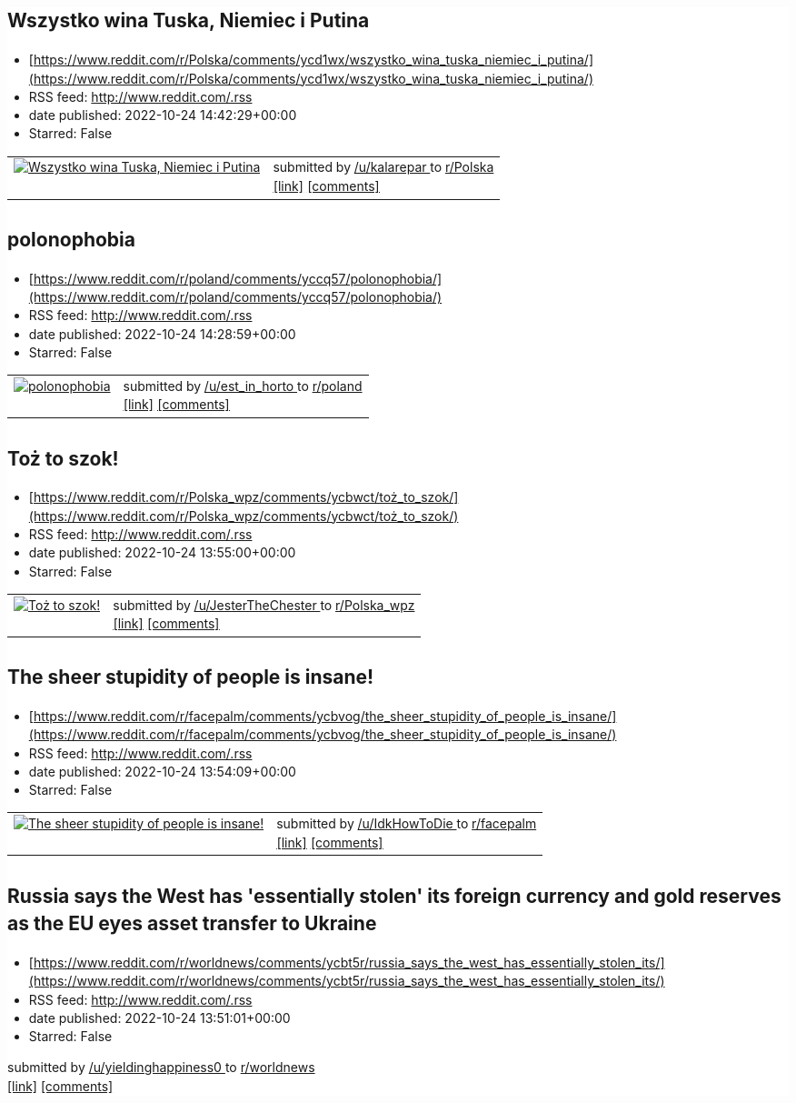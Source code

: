 ## Wszystko wina Tuska, Niemiec i Putina
 - [https://www.reddit.com/r/Polska/comments/ycd1wx/wszystko_wina_tuska_niemiec_i_putina/](https://www.reddit.com/r/Polska/comments/ycd1wx/wszystko_wina_tuska_niemiec_i_putina/)
 - RSS feed: http://www.reddit.com/.rss
 - date published: 2022-10-24 14:42:29+00:00
 - Starred: False

<table> <tr><td> <a href="https://www.reddit.com/r/Polska/comments/ycd1wx/wszystko_wina_tuska_niemiec_i_putina/"> <img alt="Wszystko wina Tuska, Niemiec i Putina" src="https://external-preview.redd.it/H-0pmDkFWvuZX5Vf0liz4Xcsou6Q7vOmuxAO1J5Q1XU.jpg?width=320&amp;crop=smart&amp;auto=webp&amp;s=e5d2127d3fff15218f4b8a4732f00c2cc3a52ab3" title="Wszystko wina Tuska, Niemiec i Putina" /> </a> </td><td> &#32; submitted by &#32; <a href="https://www.reddit.com/user/kalarepar"> /u/kalarepar </a> &#32; to &#32; <a href="https://www.reddit.com/r/Polska/"> r/Polska </a> <br /> <span><a href="https://www.wykop.pl/cdn/c3201142/comment_1666593290jLN7szulRClBt11iYVChbQ,w400.jpg">[link]</a></span> &#32; <span><a href="https://www.reddit.com/r/Polska/comments/ycd1wx/wszystko_wina_tuska_niemiec_i_putina/">[comments]</a></span> </td></tr></table>

## polonophobia
 - [https://www.reddit.com/r/poland/comments/yccq57/polonophobia/](https://www.reddit.com/r/poland/comments/yccq57/polonophobia/)
 - RSS feed: http://www.reddit.com/.rss
 - date published: 2022-10-24 14:28:59+00:00
 - Starred: False

<table> <tr><td> <a href="https://www.reddit.com/r/poland/comments/yccq57/polonophobia/"> <img alt="polonophobia" src="https://preview.redd.it/x5295p5kkrv91.jpg?width=320&amp;crop=smart&amp;auto=webp&amp;s=f5c9301696a453e290d6c93d9db53a14fa5616c9" title="polonophobia" /> </a> </td><td> &#32; submitted by &#32; <a href="https://www.reddit.com/user/est_in_horto"> /u/est_in_horto </a> &#32; to &#32; <a href="https://www.reddit.com/r/poland/"> r/poland </a> <br /> <span><a href="https://i.redd.it/x5295p5kkrv91.jpg">[link]</a></span> &#32; <span><a href="https://www.reddit.com/r/poland/comments/yccq57/polonophobia/">[comments]</a></span> </td></tr></table>

## Toż to szok!
 - [https://www.reddit.com/r/Polska_wpz/comments/ycbwct/toż_to_szok/](https://www.reddit.com/r/Polska_wpz/comments/ycbwct/toż_to_szok/)
 - RSS feed: http://www.reddit.com/.rss
 - date published: 2022-10-24 13:55:00+00:00
 - Starred: False

<table> <tr><td> <a href="https://www.reddit.com/r/Polska_wpz/comments/ycbwct/toż_to_szok/"> <img alt="Toż to szok!" src="https://preview.redd.it/mkxoh29gerv91.jpg?width=640&amp;crop=smart&amp;auto=webp&amp;s=56003dcc6aaf2c933fd64bc1937b2dacbb81607d" title="Toż to szok!" /> </a> </td><td> &#32; submitted by &#32; <a href="https://www.reddit.com/user/JesterTheChester"> /u/JesterTheChester </a> &#32; to &#32; <a href="https://www.reddit.com/r/Polska_wpz/"> r/Polska_wpz </a> <br /> <span><a href="https://i.redd.it/mkxoh29gerv91.jpg">[link]</a></span> &#32; <span><a href="https://www.reddit.com/r/Polska_wpz/comments/ycbwct/toż_to_szok/">[comments]</a></span> </td></tr></table>

## The sheer stupidity of people is insane!
 - [https://www.reddit.com/r/facepalm/comments/ycbvog/the_sheer_stupidity_of_people_is_insane/](https://www.reddit.com/r/facepalm/comments/ycbvog/the_sheer_stupidity_of_people_is_insane/)
 - RSS feed: http://www.reddit.com/.rss
 - date published: 2022-10-24 13:54:09+00:00
 - Starred: False

<table> <tr><td> <a href="https://www.reddit.com/r/facepalm/comments/ycbvog/the_sheer_stupidity_of_people_is_insane/"> <img alt="The sheer stupidity of people is insane!" src="https://external-preview.redd.it/XPvdhCGFDGBG0kfdLRoHJUQHtzsBoDCpPNxK9e2Hx98.png?width=320&amp;crop=smart&amp;auto=webp&amp;s=1f5485f5ea8c098b33ec5702ea29e4d0dc63ab59" title="The sheer stupidity of people is insane!" /> </a> </td><td> &#32; submitted by &#32; <a href="https://www.reddit.com/user/IdkHowToDie"> /u/IdkHowToDie </a> &#32; to &#32; <a href="https://www.reddit.com/r/facepalm/"> r/facepalm </a> <br /> <span><a href="https://v.redd.it/nfxb66eberv91">[link]</a></span> &#32; <span><a href="https://www.reddit.com/r/facepalm/comments/ycbvog/the_sheer_stupidity_of_people_is_insane/">[comments]</a></span> </td></tr></table>

## Russia says the West has 'essentially stolen' its foreign currency and gold reserves as the EU eyes asset transfer to Ukraine
 - [https://www.reddit.com/r/worldnews/comments/ycbt5r/russia_says_the_west_has_essentially_stolen_its/](https://www.reddit.com/r/worldnews/comments/ycbt5r/russia_says_the_west_has_essentially_stolen_its/)
 - RSS feed: http://www.reddit.com/.rss
 - date published: 2022-10-24 13:51:01+00:00
 - Starred: False

&#32; submitted by &#32; <a href="https://www.reddit.com/user/yieldinghappiness0"> /u/yieldinghappiness0 </a> &#32; to &#32; <a href="https://www.reddit.com/r/worldnews/"> r/worldnews </a> <br /> <span><a href="https://markets.businessinsider.com/news/currencies/russia-accuses-us-of-stealing-cash-gold-reserves-sanctions-ukraine-2022-10">[link]</a></span> &#32; <span><a href="https://www.reddit.com/r/worldnews/comments/ycbt5r/russia_says_the_west_has_essentially_stolen_its/">[comments]</a></span>
